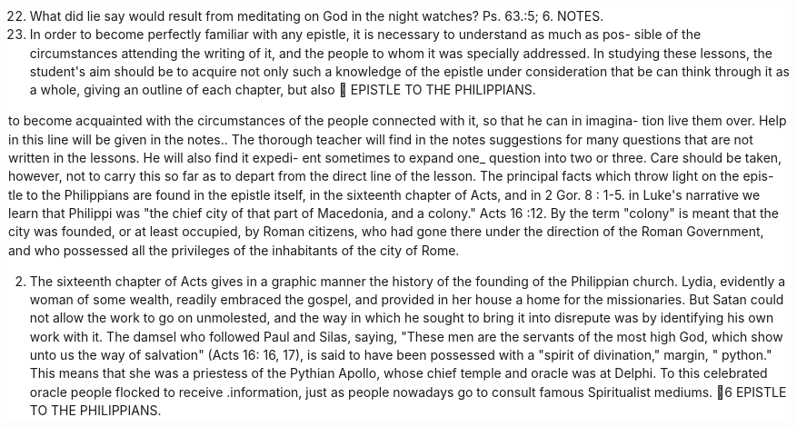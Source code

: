    22. What did lie say would result from meditating
on God in the night watches? Ps. 63.:5; 6.
                        NOTES.
   1. In order to become perfectly familiar with any
epistle, it is necessary to understand as much as pos-
sible of the circumstances attending the writing of it,
and the people to whom it was specially addressed.
In studying these lessons, the student's aim should be
to acquire not only such a knowledge of the epistle
under consideration that be can think through it as
a whole, giving an outline of each chapter, but also
            EPISTLE TO THE PHILIPPIANS.


to become acquainted with the circumstances of the
people connected with it, so that he can in imagina-
tion live them over. Help in this line will be given
in the notes.. The thorough teacher will find in the
notes suggestions for many questions that are not
written in the lessons. He will also find it expedi-
ent sometimes to expand one_ question into two or
three. Care should be taken, however, not to carry
this so far as to depart from the direct line of the
lesson.
   The principal facts which throw light on the epis-
tle to the Philippians are found in the epistle itself,
in the sixteenth chapter of Acts, and in 2 Gor. 8 : 1-5.
in Luke's narrative we learn that Philippi was "the
chief city of that part of Macedonia, and a colony."
Acts 16 :12. By the term "colony" is meant that
 the city was founded, or at least occupied, by Roman
citizens, who had gone there under the direction of
 the Roman Government, and who possessed all the
privileges of the inhabitants of the city of Rome.

   2. The sixteenth chapter of Acts gives in a graphic
manner the history of the founding of the Philippian
church. Lydia, evidently a woman of some wealth,
readily embraced the gospel, and provided in her
house a home for the missionaries. But Satan could
not allow the work to go on unmolested, and the way
in which he sought to bring it into disrepute was by
identifying his own work with it. The damsel who
followed Paul and Silas, saying, "These men are the
servants of the most high God, which show unto us
the way of salvation" (Acts 16: 16, 17), is said to
have been possessed with a "spirit of divination,"
margin, " python." This means that she was a
 priestess of the Pythian Apollo, whose chief temple
 and oracle was at Delphi. To this celebrated oracle
 people flocked to receive .information, just as people
 nowadays go to consult famous Spiritualist mediums.
6           EPISTLE TO THE PHILIPPIANS.
